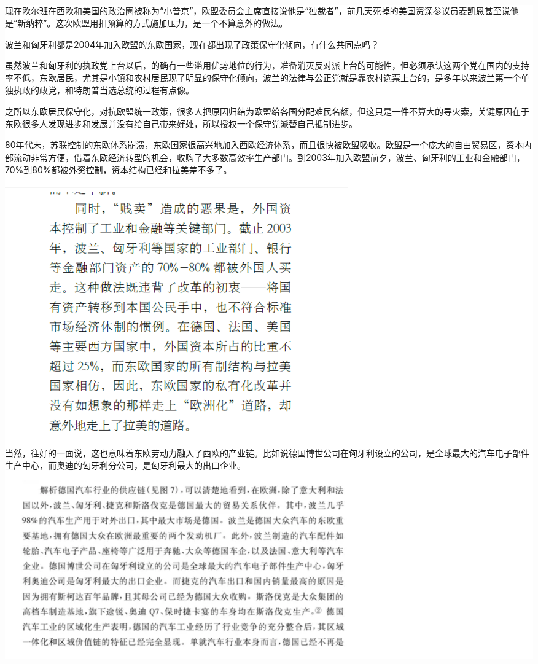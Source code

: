 现在欧尔班在西欧和美国的政治圈被称为“小普京”，欧盟委员会主席直接说他是“独裁者”，前几天死掉的美国资深参议员麦凯恩甚至说他是“新纳粹”。这次欧盟用扣预算的方式施加压力，是一个不算意外的做法。

波兰和匈牙利都是2004年加入欧盟的东欧国家，现在都出现了政策保守化倾向，有什么共同点吗？

虽然波兰和匈牙利的执政党上台以后，的确有一些滥用优势地位的行为，准备消灭反对派上台的可能性，但必须承认这两个党在国内的支持率不低，东欧居民，尤其是小镇和农村居民现了明显的保守化倾向，波兰的法律与公正党就是靠农村选票上台的，是多年以来波兰第一个单独执政的政党，和特朗普当选总统的过程有点像。

之所以东欧居民保守化，对抗欧盟统一政策，很多人把原因归结为欧盟给各国分配难民名额，但这只是一件不算大的导火索，关键原因在于东欧很多人发现进步和发展并没有给自己带来好处，所以授权一个保守党派替自己抵制进步。

80年代末，苏联控制的东欧体系崩溃，东欧国家很高兴地加入西欧经济体系，而且很快被欧盟吸收。欧盟是一个庞大的自由贸易区，资本内部流动非常方便，借着东欧经济转型的机会，收购了大多数高效率生产部门。到2003年加入欧盟前夕，波兰、匈牙利的工业和金融部门，70%到80%都被外资控制，资本结构已经和拉美差不多了。

![](images/btnews/0201_0300/0206/media/image5.png)

当然，往好的一面说，这也意味着东欧劳动力融入了西欧的产业链。比如说德国博世公司在匈牙利设立的公司，是全球最大的汽车电子部件生产中心，而奥迪的匈牙利分公司，是匈牙利最大的出口企业。

![](images/btnews/0201_0300/0206/media/image6.png)
